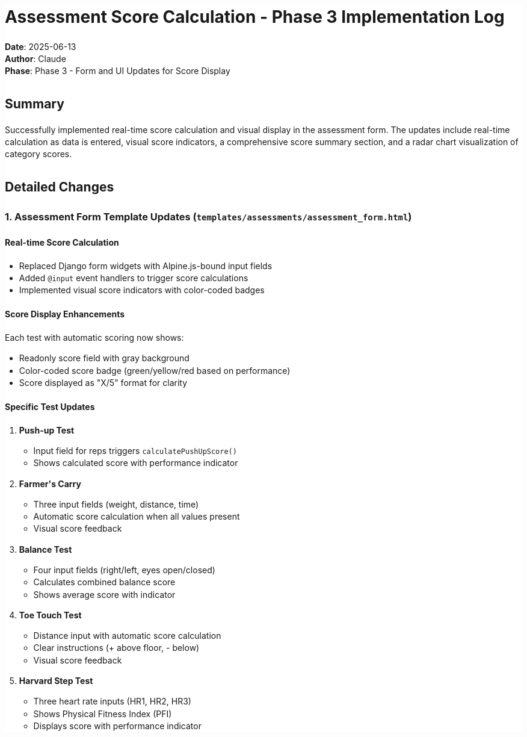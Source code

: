 # Assessment Score Calculation - Phase 3 Implementation Log

**Date**: 2025-06-13  
**Author**: Claude  
**Phase**: Phase 3 - Form and UI Updates for Score Display

## Summary

Successfully implemented real-time score calculation and visual display in the assessment form. The updates include real-time calculation as data is entered, visual score indicators, a comprehensive score summary section, and a radar chart visualization of category scores.

## Detailed Changes

### 1. Assessment Form Template Updates (`templates/assessments/assessment_form.html`)

#### Real-time Score Calculation
- Replaced Django form widgets with Alpine.js-bound input fields
- Added `@input` event handlers to trigger score calculations
- Implemented visual score indicators with color-coded badges

#### Score Display Enhancements
Each test with automatic scoring now shows:
- Readonly score field with gray background
- Color-coded score badge (green/yellow/red based on performance)
- Score displayed as "X/5" format for clarity

#### Specific Test Updates

1. **Push-up Test**
   - Input field for reps triggers `calculatePushUpScore()`
   - Shows calculated score with performance indicator

2. **Farmer's Carry**
   - Three input fields (weight, distance, time)
   - Automatic score calculation when all values present
   - Visual score feedback

3. **Balance Test**
   - Four input fields (right/left, eyes open/closed)
   - Calculates combined balance score
   - Shows average score with indicator

4. **Toe Touch Test**
   - Distance input with automatic score calculation
   - Clear instructions (+ above floor, - below)
   - Visual score feedback

5. **Harvard Step Test**
   - Three heart rate inputs (HR1, HR2, HR3)
   - Shows Physical Fitness Index (PFI)
   - Displays score with performance indicator
